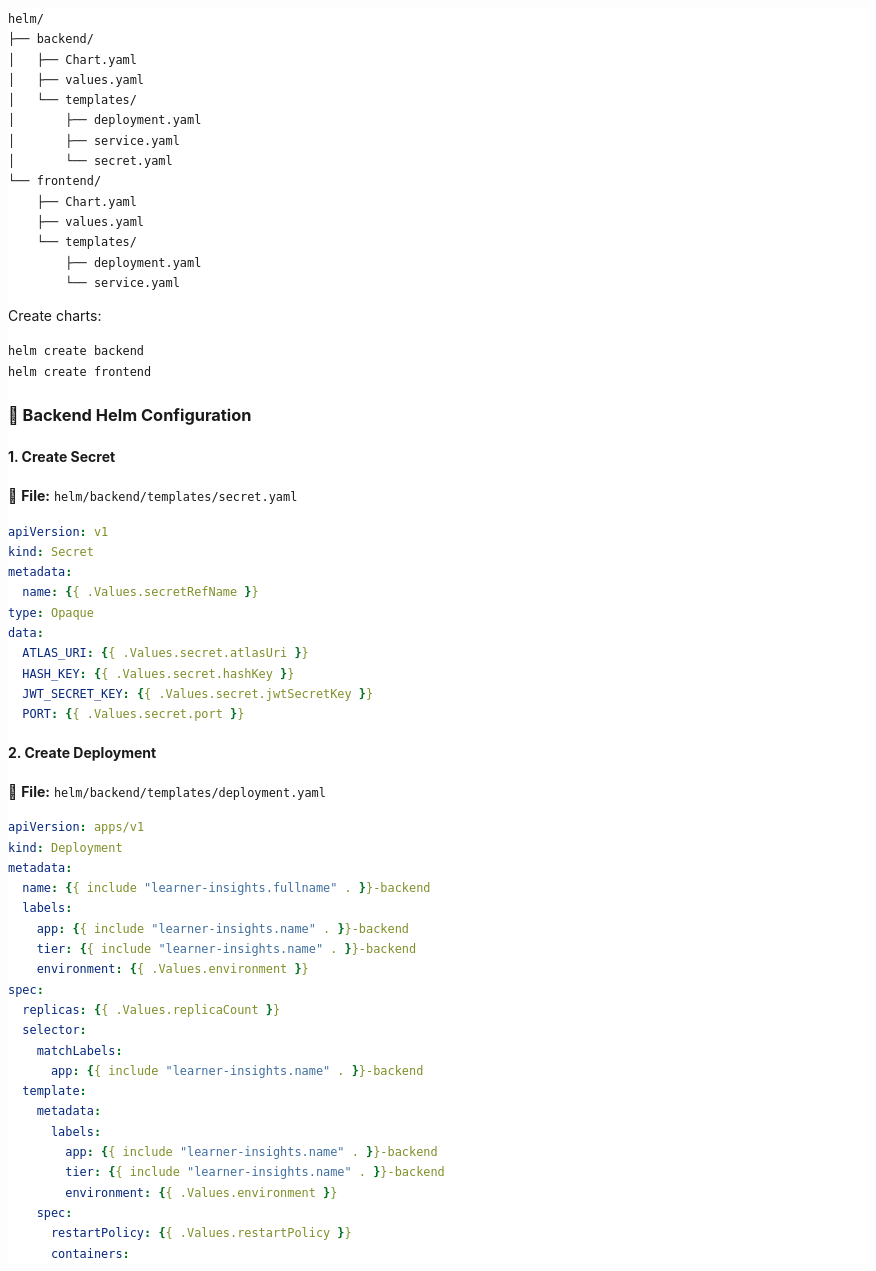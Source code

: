 ```
helm/
├── backend/
│   ├── Chart.yaml
│   ├── values.yaml
│   └── templates/
│       ├── deployment.yaml
│       ├── service.yaml
│       └── secret.yaml
└── frontend/
    ├── Chart.yaml
    ├── values.yaml
    └── templates/
        ├── deployment.yaml
        └── service.yaml
```
Create charts:
```
helm create backend
helm create frontend
```

### 🔧 Backend Helm Configuration

#### 1. Create Secret
📄 **File:** `helm/backend/templates/secret.yaml`

```yaml
apiVersion: v1
kind: Secret
metadata:
  name: {{ .Values.secretRefName }}
type: Opaque
data:
  ATLAS_URI: {{ .Values.secret.atlasUri }}
  HASH_KEY: {{ .Values.secret.hashKey }}        
  JWT_SECRET_KEY: {{ .Values.secret.jwtSecretKey }}
  PORT: {{ .Values.secret.port }}
```

####  2. Create Deployment
📄 **File:** `helm/backend/templates/deployment.yaml`

```yaml
apiVersion: apps/v1
kind: Deployment
metadata:
  name: {{ include "learner-insights.fullname" . }}-backend
  labels:
    app: {{ include "learner-insights.name" . }}-backend
    tier: {{ include "learner-insights.name" . }}-backend
    environment: {{ .Values.environment }}
spec:
  replicas: {{ .Values.replicaCount }}
  selector:
    matchLabels:
      app: {{ include "learner-insights.name" . }}-backend
  template:
    metadata:
      labels:
        app: {{ include "learner-insights.name" . }}-backend
        tier: {{ include "learner-insights.name" . }}-backend
        environment: {{ .Values.environment }}
    spec:
      restartPolicy: {{ .Values.restartPolicy }}
      containers:
```